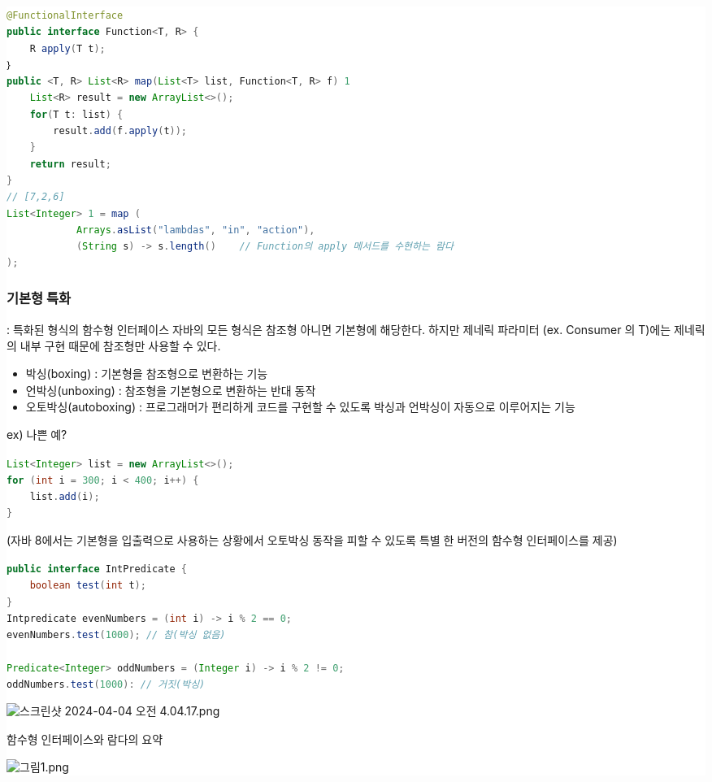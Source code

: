 ```java
@FunctionalInterface
public interface Function<T, R> {
	R apply(T t);
｝
public <T, R> List<R> map(List<T> list, Function<T, R> f) 1
	List<R> result = new ArrayList<>();
	for(T t: list) {
		result.add(f.apply(t));
	}
	return result;
}
// [7,2,6]
List<Integer> 1 = map (
			Arrays.asList("lambdas", "in", "action"),
			(String s) -> s.length()    // Function의 apply 메서드를 수현하는 람다
);
```

### 기본형 특화

: 특화된 형식의 함수형 인터페이스
자바의 모든 형식은 참조형 아니면 기본형에 해당한다. 하지만 제네릭 파라미터 (ex. Consumer <T>의 T)에는 제네릭의 내부 구현 때문에 참조형만 사용할 수 있다.

- 박싱(boxing) : 기본형을 참조형으로 변환하는 기능
- 언박싱(unboxing) : 참조형을 기본형으로 변환하는 반대 동작
- 오토박싱(autoboxing) : 프로그래머가 편리하게 코드를 구현할 수 있도록 박싱과 언박싱이 자동으로 이루어지는 기능

ex) 나쁜 예?

```java
List<Integer> list = new ArrayList<>();
for (int i = 300; i < 400; i++) {
	list.add(i);
}
```

(자바 8에서는 기본형을 입출력으로 사용하는 상황에서 오토박싱 동작을 피할 수 있도록 특별 한 버전의 함수형 인터페이스를 제공)

```java
public interface IntPredicate {
	boolean test(int t);
}
Intpredicate evenNumbers = (int i) -> i % 2 == 0;
evenNumbers.test(1000); // 참(박싱 없음)

Predicate<Integer> oddNumbers = (Integer i) -> i % 2 != 0;
oddNumbers.test(1000): // 거짓(박싱)
```

![스크린샷 2024-04-04 오전 4.04.17.png](https://prod-files-secure.s3.us-west-2.amazonaws.com/81126acb-9242-416a-970d-78a4341edac1/71631b3a-0584-455b-9257-ec54e80d6179/%E1%84%89%E1%85%B3%E1%84%8F%E1%85%B3%E1%84%85%E1%85%B5%E1%86%AB%E1%84%89%E1%85%A3%E1%86%BA_2024-04-04_%E1%84%8B%E1%85%A9%E1%84%8C%E1%85%A5%E1%86%AB_4.04.17.png)

함수형 인터페이스와 람다의 요약

![그림1.png](https://prod-files-secure.s3.us-west-2.amazonaws.com/81126acb-9242-416a-970d-78a4341edac1/a517b610-5832-42f0-86d6-d5dc8d1b1f1a/%E1%84%80%E1%85%B3%E1%84%85%E1%85%B5%E1%86%B71.png)
